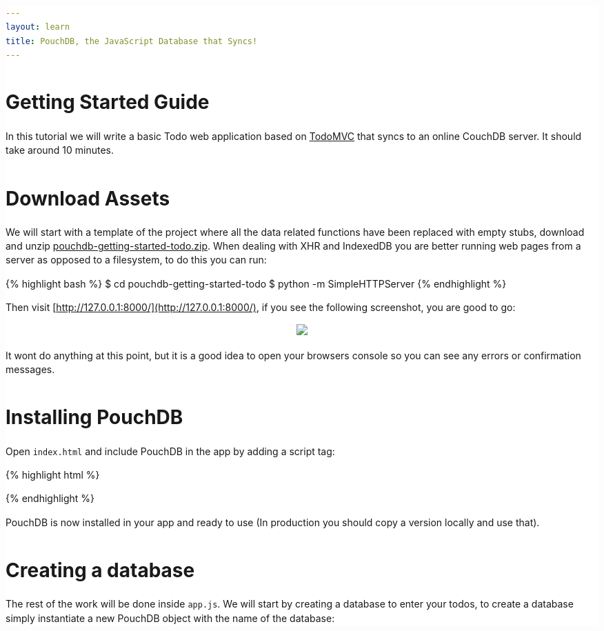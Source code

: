 ```yaml
---
layout: learn
title: PouchDB, the JavaScript Database that Syncs!
---
```


# Getting Started Guide

In this tutorial we will write a basic Todo web application based on [TodoMVC](http://todomvc.com/) that syncs to an online CouchDB server. It should take around 10 minutes.

# Download Assets

We will start with a template of the project where all the data related functions have been replaced with empty stubs, download and unzip [pouchdb-getting-started-todo.zip](/static/assets/pouchdb-getting-started-todo.zip). When dealing with XHR and IndexedDB you are better running web pages from a server as opposed to a filesystem, to do this you can run:

{% highlight bash %}
$ cd pouchdb-getting-started-todo
$ python -m SimpleHTTPServer
{% endhighlight %}

Then visit [http://127.0.0.1:8000/](http://127.0.0.1:8000/), if you see the following screenshot, you are good to go:

<a href="/static/screenshots/todo-1.png" style="display: block; text-align: center;">
   <img src="/static/screenshots/todo-1.png" style="width:400px;"/>
</a>

It wont do anything at this point, but it is a good idea to open your browsers console so you can see any errors or confirmation messages.

# Installing PouchDB

Open `index.html` and include PouchDB in the app by adding a script tag:

{% highlight html %}
<script src="http://download.pouchdb.com/pouchdb-nightly.js"></script>
<script src="js/base.js"></script>
<script src="js/app.js"></script>
{% endhighlight %}

PouchDB is now installed in your app and ready to use (In production you should copy a version locally and use that).

# Creating a database

The rest of the work will be done inside `app.js`. We will start by creating a database to enter your todos, to create a database simply instantiate a new PouchDB object with the name of the database:
